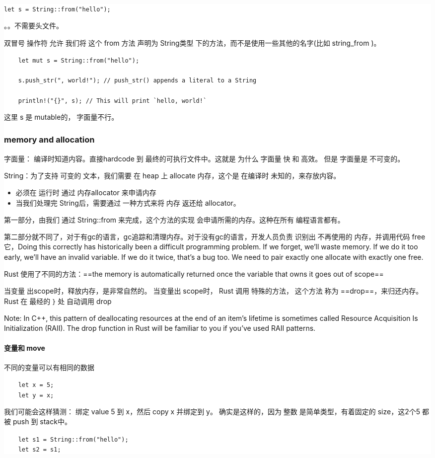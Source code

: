 ```
let s = String::from("hello");
```

。。不需要头文件。

双冒号 操作符 允许 我们将 这个 from 方法 声明为 String类型 下的方法，而不是使用一些其他的名字(比如 string_from )。

```
    let mut s = String::from("hello");

    s.push_str(", world!"); // push_str() appends a literal to a String

    println!("{}", s); // This will print `hello, world!`
```

这里 s 是 mutable的， 字面量不行。

### memory and allocation

字面量： 编译时知道内容。直接hardcode 到 最终的可执行文件中。这就是 为什么 字面量 快 和 高效。 但是 字面量是 不可变的。

String：为了支持 可变的 文本，我们需要 在 heap 上 allocate 内存，这个是 在编译时 未知的，来存放内容。

- 必须在 运行时 通过 内存allocator 来申请内存
- 当我们处理完 String后，需要通过 一种方式来将 内存 返还给 allocator。

第一部分，由我们 通过 String::from 来完成，这个方法的实现 会申请所需的内存。这种在所有 编程语言都有。

第二部分就不同了，对于有gc的语言，gc追踪和清理内存。对于没有gc的语言，开发人员负责 识别出 不再使用的 内存，并调用代码 free 它，Doing this correctly has historically been a difficult programming problem. If we forget, we’ll waste memory. If we do it too early, we’ll have an invalid variable. If we do it twice, that’s a bug too. We need to pair exactly one allocate with exactly one free.

Rust 使用了不同的方法：==the memory is automatically returned once the variable that owns it goes out of scope==

当变量 出scope时，释放内存，是非常自然的。
当变量出 scope时， Rust 调用 特殊的方法， 这个方法 称为 ==drop==，来归还内存。
Rust 在 最经的 `}` 处 自动调用 drop

Note: In C++, this pattern of deallocating resources at the end of an item’s lifetime is sometimes called Resource Acquisition Is Initialization (RAII). The drop function in Rust will be familiar to you if you’ve used RAII patterns.

#### 变量和 move

不同的变量可以有相同的数据

```
    let x = 5;
    let y = x;
```

我们可能会这样猜测： 绑定 value 5 到 x，然后 copy x 并绑定到 y。
确实是这样的，因为 整数 是简单类型，有着固定的 size，这2个5 都被 push 到 stack中。

```
    let s1 = String::from("hello");
    let s2 = s1;
```
